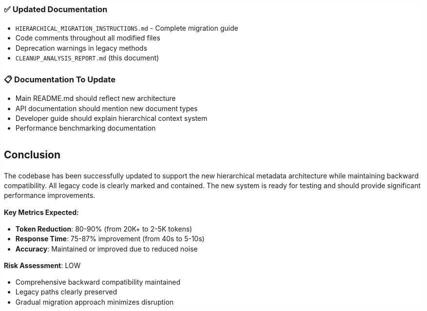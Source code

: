 ### ✅ **Updated Documentation**
- `HIERARCHICAL_MIGRATION_INSTRUCTIONS.md` - Complete migration guide
- Code comments throughout all modified files
- Deprecation warnings in legacy methods
- `CLEANUP_ANALYSIS_REPORT.md` (this document)

### 📋 **Documentation To Update**
- Main README.md should reflect new architecture
- API documentation should mention new document types
- Developer guide should explain hierarchical context system
- Performance benchmarking documentation

## Conclusion

The codebase has been successfully updated to support the new hierarchical metadata architecture while maintaining backward compatibility. All legacy code is clearly marked and contained. The new system is ready for testing and should provide significant performance improvements.

**Key Metrics Expected:**
- **Token Reduction**: 80-90% (from 20K+ to 2-5K tokens)
- **Response Time**: 75-87% improvement (from 40s to 5-10s)
- **Accuracy**: Maintained or improved due to reduced noise

**Risk Assessment**: LOW
- Comprehensive backward compatibility maintained
- Legacy paths clearly preserved
- Gradual migration approach minimizes disruption